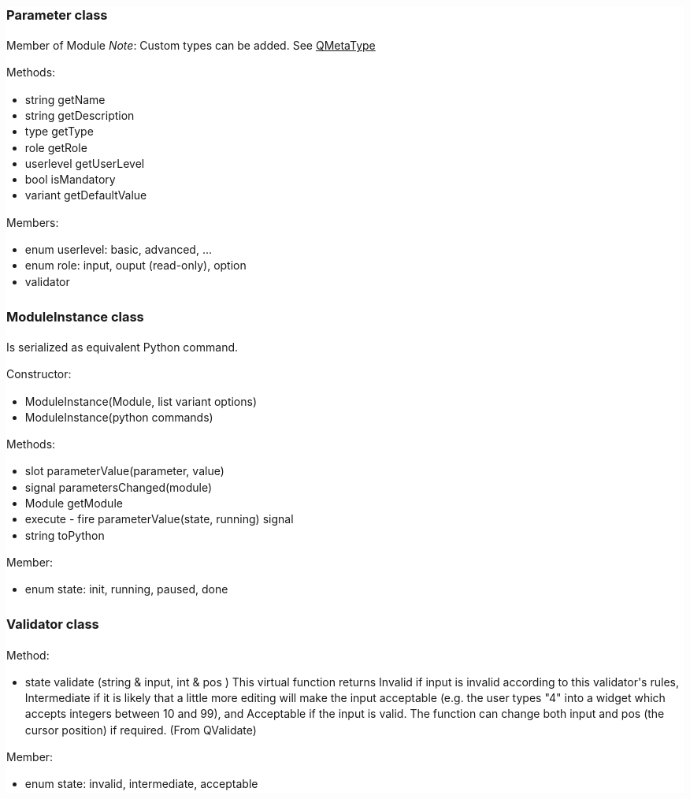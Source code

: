 ### Parameter class
Member of Module
*Note*: Custom types can be added. See [QMetaType](http://doc.qt.nokia.com/4.7/qmetatype.html)

Methods:

* string getName
* string getDescription
* type getType
* role getRole
* userlevel getUserLevel
* bool isMandatory
* variant getDefaultValue

Members:

* enum userlevel: basic, advanced, ...
* enum role: input, ouput (read-only), option
* validator

### ModuleInstance class
Is serialized as equivalent Python command.

Constructor:

* ModuleInstance(Module, list variant options)
* ModuleInstance(python commands)

Methods:

* slot parameterValue(parameter, value)
* signal parametersChanged(module)
* Module getModule
* execute - fire parameterValue(state, running) signal
* string toPython

Member:

* enum state: init, running, paused, done

### Validator class
Method:

* state validate (string & input, int & pos )
  This virtual function returns Invalid if input is invalid according to this validator's rules, Intermediate if it is likely that a little more editing will make the input acceptable (e.g. the user types "4" into a widget which accepts integers between 10 and 99), and Acceptable if the input is valid. The function can change both input and pos (the cursor position) if required. (From QValidate)

Member:

* enum state: invalid, intermediate, acceptable
